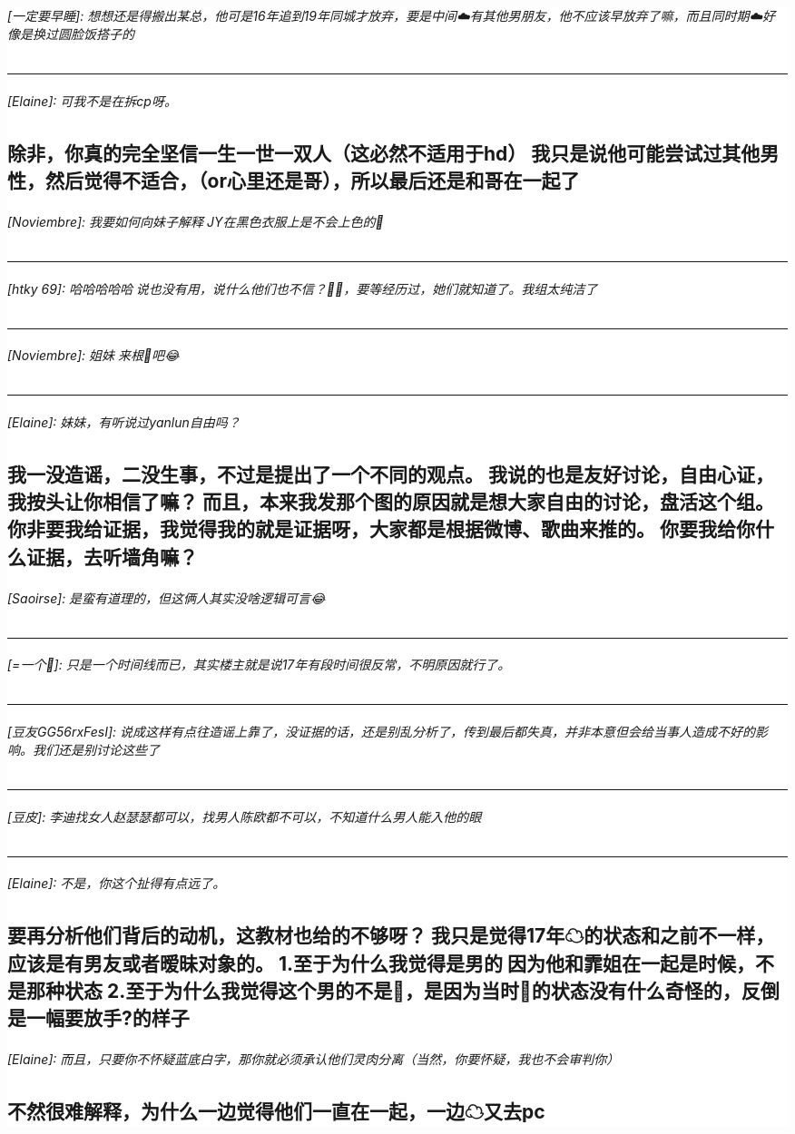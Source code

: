 ###### [一定要早睡]: 想想还是得搬出某总，他可是16年追到19年同城才放弃，要是中间☁️有其他男朋友，他不应该早放弃了嘛，而且同时期☁️好像是换过圆脸饭搭子的
---------------------------------------

###### [Elaine]: 可我不是在拆cp呀。
除非，你真的完全坚信一生一世一双人（这必然不适用于hd）
我只是说他可能尝试过其他男性，然后觉得不适合，（or心里还是哥），所以最后还是和哥在一起了
---------------------------------------

###### [Noviembre]: 我要如何向妹子解释 JY在黑色衣服上是不会上色的🤣
---------------------------------------

###### [htky 69]: 哈哈哈哈哈 说也没有用，说什么他们也不信？🤣🤣，要等经历过，她们就知道了。我组太纯洁了
---------------------------------------

###### [Noviembre]: 姐妹 来根🚬吧😂
---------------------------------------

###### [Elaine]: 妹妹，有听说过yanlun自由吗？
我一没造谣，二没生事，不过是提出了一个不同的观点。
我说的也是友好讨论，自由心证，我按头让你相信了嘛？
而且，本来我发那个图的原因就是想大家自由的讨论，盘活这个组。
你非要我给证据，我觉得我的就是证据呀，大家都是根据微博、歌曲来推的。
你要我给你什么证据，去听墙角嘛？
---------------------------------------

###### [Saoirse]: 是蛮有道理的，但这俩人其实没啥逻辑可言😂
---------------------------------------

###### [=一个🦋]: 只是一个时间线而已，其实楼主就是说17年有段时间很反常，不明原因就行了。
---------------------------------------

###### [豆友GG56rxFesI]: 说成这样有点往造谣上靠了，没证据的话，还是别乱分析了，传到最后都失真，并非本意但会给当事人造成不好的影响。我们还是别讨论这些了
---------------------------------------

###### [豆皮]: 李迪找女人赵瑟瑟都可以，找男人陈欧都不可以，不知道什么男人能入他的眼
---------------------------------------

###### [Elaine]: 不是，你这个扯得有点远了。
要再分析他们背后的动机，这教材也给的不够呀？
我只是觉得17年☁的状态和之前不一样，应该是有男友或者暧昧对象的。
1.至于为什么我觉得是男的 因为他和霏姐在一起是时候，不是那种状态
2.至于为什么我觉得这个男的不是🚥，是因为当时🚥的状态没有什么奇怪的，反倒是一幅要放手?的样子
---------------------------------------

###### [Elaine]: 而且，只要你不怀疑蓝底白字，那你就必须承认他们灵肉分离（当然，你要怀疑，我也不会审判你）
不然很难解释，为什么一边觉得他们一直在一起，一边☁又去pc
---------------------------------------
